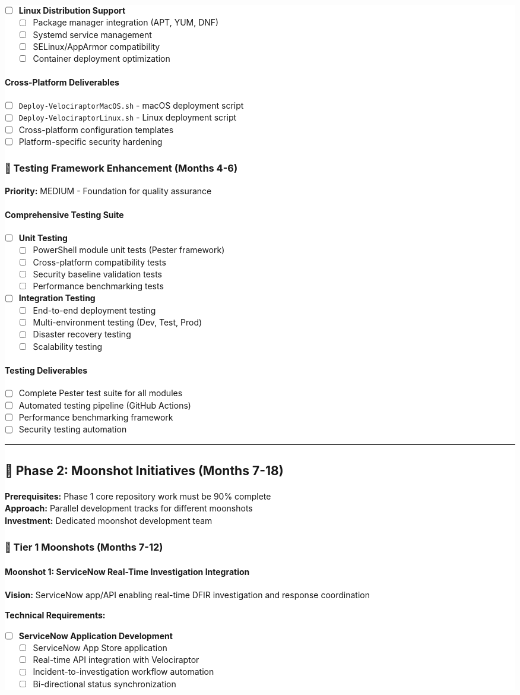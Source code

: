 - [ ] **Linux Distribution Support**
  - [ ] Package manager integration (APT, YUM, DNF)
  - [ ] Systemd service management
  - [ ] SELinux/AppArmor compatibility
  - [ ] Container deployment optimization

#### **Cross-Platform Deliverables**
- [ ] `Deploy-VelociraptorMacOS.sh` - macOS deployment script
- [ ] `Deploy-VelociraptorLinux.sh` - Linux deployment script
- [ ] Cross-platform configuration templates
- [ ] Platform-specific security hardening

### **🧪 Testing Framework Enhancement (Months 4-6)**
**Priority:** MEDIUM - Foundation for quality assurance

#### **Comprehensive Testing Suite**
- [ ] **Unit Testing**
  - [ ] PowerShell module unit tests (Pester framework)
  - [ ] Cross-platform compatibility tests
  - [ ] Security baseline validation tests
  - [ ] Performance benchmarking tests

- [ ] **Integration Testing**
  - [ ] End-to-end deployment testing
  - [ ] Multi-environment testing (Dev, Test, Prod)
  - [ ] Disaster recovery testing
  - [ ] Scalability testing

#### **Testing Deliverables**
- [ ] Complete Pester test suite for all modules
- [ ] Automated testing pipeline (GitHub Actions)
- [ ] Performance benchmarking framework
- [ ] Security testing automation

---

## 🚀 **Phase 2: Moonshot Initiatives (Months 7-18)**

**Prerequisites:** Phase 1 core repository work must be 90% complete  
**Approach:** Parallel development tracks for different moonshots  
**Investment:** Dedicated moonshot development team  

### **🌟 Tier 1 Moonshots (Months 7-12)**

#### **Moonshot 1: ServiceNow Real-Time Investigation Integration**
**Vision:** ServiceNow app/API enabling real-time DFIR investigation and response coordination

**Technical Requirements:**
- [ ] **ServiceNow Application Development**
  - [ ] ServiceNow App Store application
  - [ ] Real-time API integration with Velociraptor
  - [ ] Incident-to-investigation workflow automation
  - [ ] Bi-directional status synchronization
